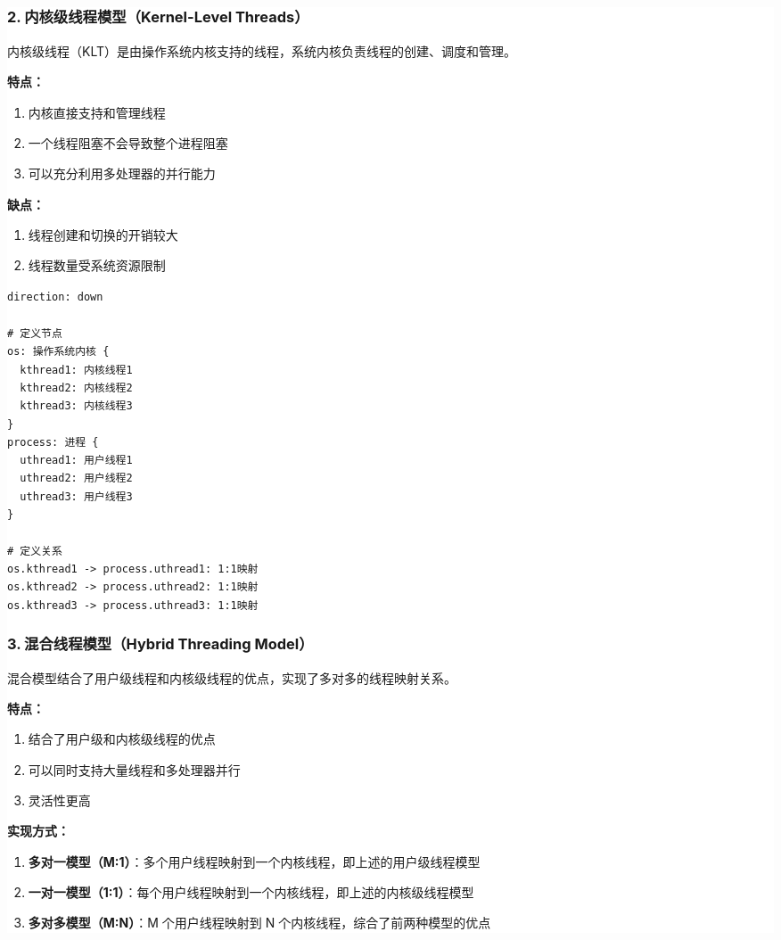 ### 2. 内核级线程模型（Kernel-Level Threads）

内核级线程（KLT）是由操作系统内核支持的线程，系统内核负责线程的创建、调度和管理。

**特点：**

1. 内核直接支持和管理线程

2. 一个线程阻塞不会导致整个进程阻塞

3. 可以充分利用多处理器的并行能力

**缺点：**

1. 线程创建和切换的开销较大

2. 线程数量受系统资源限制

```d2
direction: down

# 定义节点
os: 操作系统内核 {
  kthread1: 内核线程1
  kthread2: 内核线程2
  kthread3: 内核线程3
}
process: 进程 {
  uthread1: 用户线程1
  uthread2: 用户线程2
  uthread3: 用户线程3
}

# 定义关系
os.kthread1 -> process.uthread1: 1:1映射
os.kthread2 -> process.uthread2: 1:1映射
os.kthread3 -> process.uthread3: 1:1映射
```

### 3. 混合线程模型（Hybrid Threading Model）

混合模型结合了用户级线程和内核级线程的优点，实现了多对多的线程映射关系。

**特点：**

1. 结合了用户级和内核级线程的优点

2. 可以同时支持大量线程和多处理器并行

3. 灵活性更高

**实现方式：**

1. **多对一模型（M:1）**：多个用户线程映射到一个内核线程，即上述的用户级线程模型

2. **一对一模型（1:1）**：每个用户线程映射到一个内核线程，即上述的内核级线程模型

3. **多对多模型（M:N）**：M 个用户线程映射到 N 个内核线程，综合了前两种模型的优点

